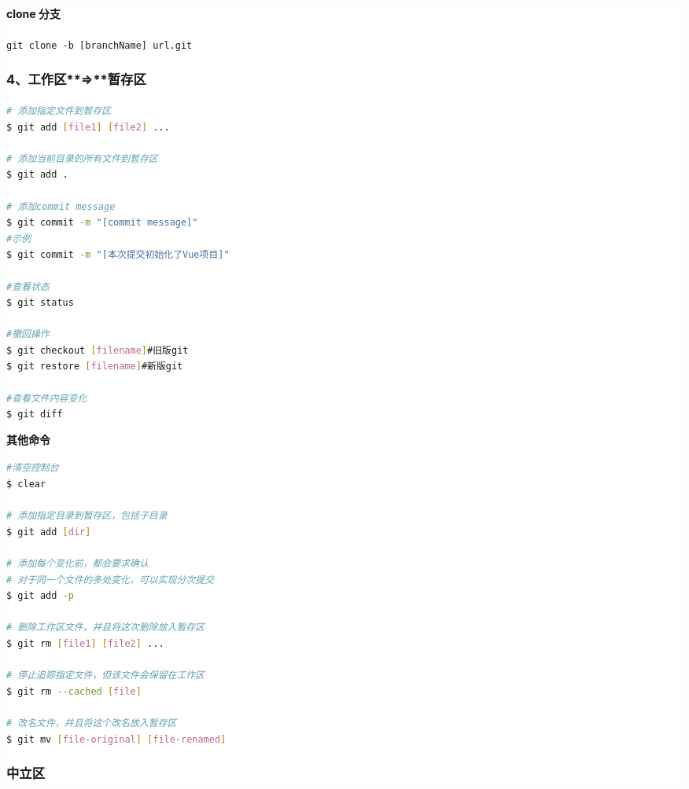 #### clone 分支

`git clone -b [branchName] url.git`

### 4、工作区**=&gt;**暂存区

```bash
# 添加指定文件到暂存区
$ git add [file1] [file2] ...

# 添加当前目录的所有文件到暂存区
$ git add .

# 添加commit message
$ git commit -m "[commit message]"
#示例
$ git commit -m "[本次提交初始化了Vue项目]"

#查看状态
$ git status

#撤回操作
$ git checkout [filename]#旧版git
$ git restore [filename]#新版git

#查看文件内容变化
$ git diff
```

**其他命令**

```bash
#清空控制台
$ clear

# 添加指定目录到暂存区，包括子目录
$ git add [dir]

# 添加每个变化前，都会要求确认
# 对于同一个文件的多处变化，可以实现分次提交
$ git add -p

# 删除工作区文件，并且将这次删除放入暂存区
$ git rm [file1] [file2] ...

# 停止追踪指定文件，但该文件会保留在工作区
$ git rm --cached [file]

# 改名文件，并且将这个改名放入暂存区
$ git mv [file-original] [file-renamed]
```

### 中立区
